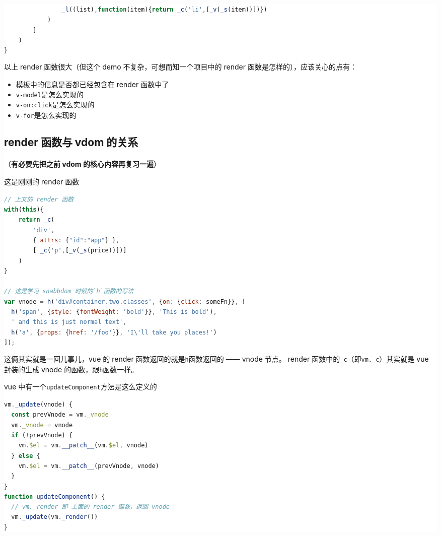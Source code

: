 ```js
                _l((list),function(item){return _c('li',[_v(_s(item))])})
            )
        ]
    )
}
```

以上 render 函数很大（但这个 demo 不复杂，可想而知一个项目中的 render 函数是怎样的），应该关心的点有：

- 模板中的信息是否都已经包含在 render 函数中了
- `v-model`是怎么实现的
- `v-on:click`是怎么实现的
- `v-for`是怎么实现的

## render 函数与 vdom 的关系

（**有必要先把之前 vdom 的核心内容再复习一遍**）

这是刚刚的 render 函数

```js
// 上文的 render 函数
with(this){
    return _c(
        'div',
        { attrs: {"id":"app"} },
        [ _c('p',[_v(_s(price))])]
    )
}

// 这是学习 snabbdom 时候的`h`函数的写法
var vnode = h('div#container.two.classes', {on: {click: someFn}}, [
  h('span', {style: {fontWeight: 'bold'}}, 'This is bold'),
  ' and this is just normal text',
  h('a', {props: {href: '/foo'}}, 'I\'ll take you places!')
]);
```

这俩其实就是一回儿事儿，vue 的 render 函数返回的就是`h`函数返回的 —— vnode 节点。 render 函数中的`_c`（即`vm._c`）其实就是 vue 封装的生成 vnode 的函数，跟`h`函数一样。

vue 中有一个`updateComponent`方法是这么定义的

```js
vm._update(vnode) {
  const prevVnode = vm._vnode
  vm._vnode = vnode
  if (!prevVnode) {
    vm.$el = vm.__patch__(vm.$el, vnode)
  } else {
    vm.$el = vm.__patch__(prevVnode, vnode)
  }
}
function updateComponent() {
  // vm._render 即 上面的 render 函数，返回 vnode
  vm._update(vm._render())
}
```
